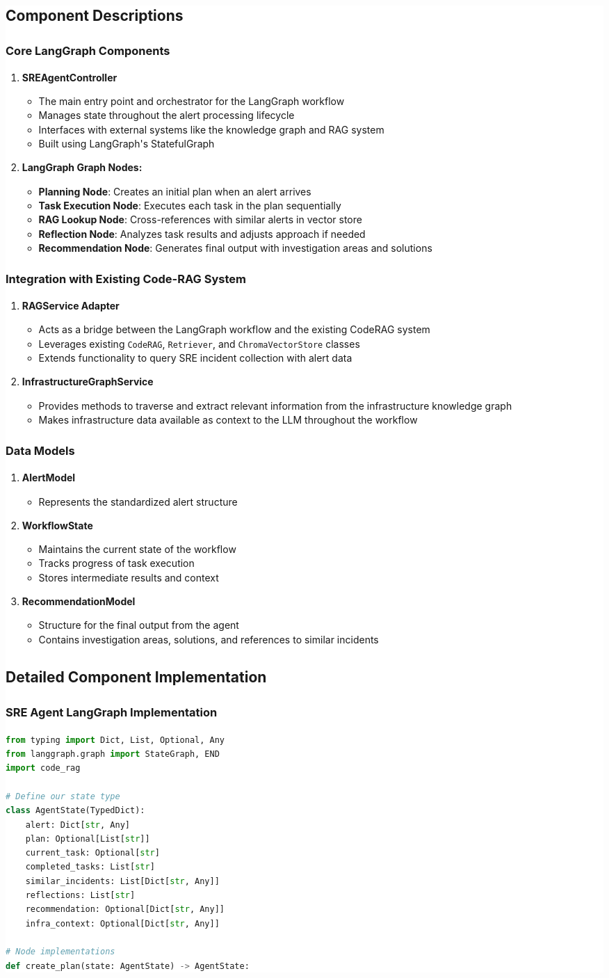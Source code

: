 ## Component Descriptions

### Core LangGraph Components

1. **SREAgentController**
   - The main entry point and orchestrator for the LangGraph workflow
   - Manages state throughout the alert processing lifecycle
   - Interfaces with external systems like the knowledge graph and RAG system
   - Built using LangGraph's StatefulGraph

2. **LangGraph Graph Nodes:**
   - **Planning Node**: Creates an initial plan when an alert arrives
   - **Task Execution Node**: Executes each task in the plan sequentially
   - **RAG Lookup Node**: Cross-references with similar alerts in vector store
   - **Reflection Node**: Analyzes task results and adjusts approach if needed
   - **Recommendation Node**: Generates final output with investigation areas and solutions

### Integration with Existing Code-RAG System

1. **RAGService Adapter**
   - Acts as a bridge between the LangGraph workflow and the existing CodeRAG system
   - Leverages existing `CodeRAG`, `Retriever`, and `ChromaVectorStore` classes
   - Extends functionality to query SRE incident collection with alert data

2. **InfrastructureGraphService**
   - Provides methods to traverse and extract relevant information from the infrastructure knowledge graph
   - Makes infrastructure data available as context to the LLM throughout the workflow

### Data Models

1. **AlertModel**
   - Represents the standardized alert structure

2. **WorkflowState**
   - Maintains the current state of the workflow
   - Tracks progress of task execution
   - Stores intermediate results and context

3. **RecommendationModel**
   - Structure for the final output from the agent
   - Contains investigation areas, solutions, and references to similar incidents

## Detailed Component Implementation

### SRE Agent LangGraph Implementation

```python
from typing import Dict, List, Optional, Any
from langgraph.graph import StateGraph, END
import code_rag

# Define our state type
class AgentState(TypedDict):
    alert: Dict[str, Any]
    plan: Optional[List[str]]
    current_task: Optional[str]
    completed_tasks: List[str]
    similar_incidents: List[Dict[str, Any]]
    reflections: List[str]
    recommendation: Optional[Dict[str, Any]]
    infra_context: Optional[Dict[str, Any]]

# Node implementations
def create_plan(state: AgentState) -> AgentState:
```
